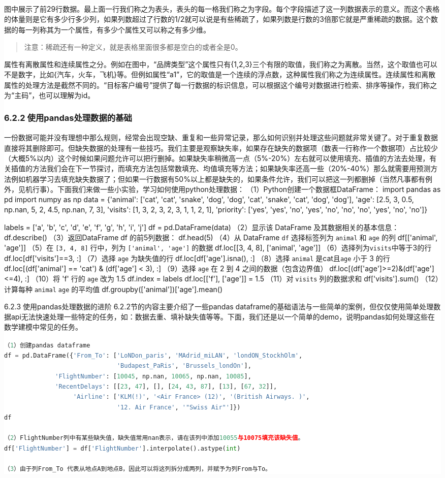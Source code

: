 图中展示了前29行数据。最上面一行我们称之为表头，表头的每一格我们称之为字段。每个字段描述了这一列数据表示的意义。而这个表格的体量则是它有多少行多少列，如果列数超过了行数的1/2就可以说是有些稀疏了，如果列数是行数的3倍那它就是严重稀疏的数据。这个数据的每一列称其为一个属性，有多少个属性又可以称之有多少维。

> 注意：稀疏还有一种定义，就是表格里面很多都是空白的或者全是0。

属性有离散属性和连续属性之分。例如在图中，“品牌类型”这个属性只有{1,2,3}三个有限的取值，我们称之为离散。当然，这个取值也可以不是数字，比如{汽车，火车，飞机}等。但例如属性“a1”，它的取值是一个连续的浮点数，这种属性我们称之为连续属性。连续属性和离散属性的处理方法是截然不同的。“目标客户编号”提供了每一行数据的标识信息，可以根据这个编号对数据进行检索、排序等操作，我们称之为“主码”，也可以理解为id。

### 6.2.2  使用pandas处理数据的基础
一份数据可能并没有理想中那么规则，经常会出现空缺、重复和一些异常记录，那么如何识别并处理这些问题就非常关键了。对于重复数据直接将其删除即可。但缺失数据的处理有一些技巧。我们主要是观察缺失率，如果存在缺失的数据项（数表一行称作一个数据项）占比较少（大概5%以内）这个时候如果问题允许可以把行删掉。如果缺失率稍微高一点（5%-20%）左右就可以使用填充、插值的方法去处理，有关插值的方法我们会在下一节探讨，而填充方法包括常数填充、均值填充等方法；如果缺失率还高一些（20%-40%）那么就需要用预测方法例如机器学习去填充缺失数据了；但如果一行数据有50%以上都是缺失的，如果条件允许，我们可以把这一列都删掉（当然凡事都有例外，见机行事）。下面我们来做一些小实验，学习如何使用python处理数据：
（1）Python创建一个数据框DataFrame：
import pandas as pd
import numpy as np
data = {'animal': ['cat', 'cat', 'snake', 'dog', 'dog', 'cat', 'snake', 'cat', 'dog', 'dog'],
        'age': [2.5, 3, 0.5, np.nan, 5, 2, 4.5, np.nan, 7, 3],
        'visits': [1, 3, 2, 3, 2, 3, 1, 1, 2, 1],
        'priority': ['yes', 'yes', 'no', 'yes', 'no', 'no', 'no', 'yes', 'no', 'no']}

labels = ['a', 'b', 'c', 'd', 'e', 'f', 'g', 'h', 'i', 'j']
df = pd.DataFrame(data)
（2）显示该 DataFrame 及其数据相关的基本信息：
df.describe()
（3）返回DataFrame df 的前5列数据：
df.head(5)
（4）从 DataFrame `df` 选择标签列为 `animal` 和 `age` 的列
df[['animal', 'age']]
（5）在 `[3, 4, 8]` 行中，列为 `['animal', 'age']` 的数据
df.loc[[3, 4, 8], ['animal', 'age']]
（6）选择列为`visits`中等于3的行
df.loc[df['visits']==3, :]
（7）选择 `age` 为缺失值的行
df.loc[df['age'].isna(), :]
（8）选择 `animal` 是cat且`age` 小于 3 的行
df.loc[(df['animal'] == 'cat') & (df['age'] < 3), :]
（9）选择 `age` 在 2 到 4 之间的数据（包含边界值）
df.loc[(df['age']>=2)&(df['age']<=4), :]
（10）将 'f' 行的 `age` 改为 1.5
df.index = labels
df.loc[['f'], ['age']] = 1.5
（11）对 `visits` 列的数据求和
df['visits'].sum()
（12）计算每种 `animal` `age` 的平均值
df.groupby(['animal'])['age'].mean()

6.2.3  使用pandas处理数据的进阶
6.2.2节的内容主要介绍了一些pandas dataframe的基础语法与一些简单的案例，但仅仅使用简单处理数据api无法快速处理一些特定的任务，如：数据去重、填补缺失值等等。下面，我们还是以一个简单的demo，说明pandas如何处理这些在数学建模中常见的任务。
```python
（1）创建pandas dataframe
df = pd.DataFrame({'From_To': ['LoNDon_paris', 'MAdrid_miLAN', 'londON_StockhOlm',
                               'Budapest_PaRis', 'Brussels_londOn'],
              'FlightNumber': [10045, np.nan, 10065, np.nan, 10085],
              'RecentDelays': [[23, 47], [], [24, 43, 87], [13], [67, 32]],
                   'Airline': ['KLM(!)', '<Air France> (12)', '(British Airways. )',
                               '12. Air France', '"Swiss Air"']})
df

（2）FlightNumber列中有某些缺失值，缺失值常用nan表示，请在该列中添加10055与10075填充该缺失值。
df['FlightNumber'] = df['FlightNumber'].interpolate().astype(int)

（3）由于列From_To 代表从地点A到地点B，因此可以将这列拆分成两列，并赋予为列From与To。
```